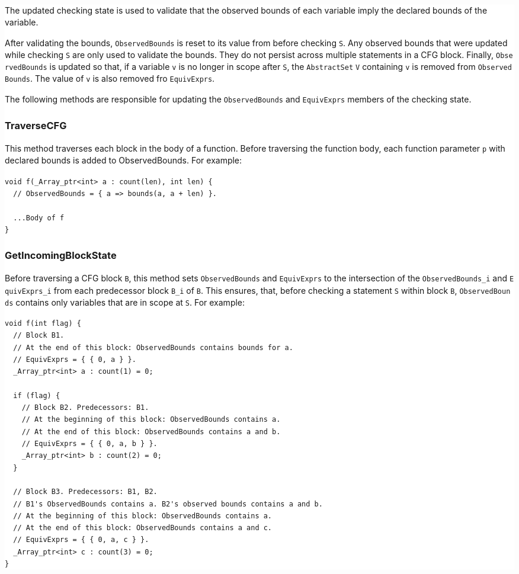 The updated checking state is used to validate that the observed bounds of
each variable imply the declared bounds of the variable.

After validating the bounds, `ObservedBounds` is reset to its value from before
checking `S`. Any observed bounds that were updated while checking `S` are only
used to validate the bounds. They do not persist across multiple statements in
a CFG block. Finally, `ObservedBounds` is updated so that, if a variable `v` is
no longer in scope after `S`, the `AbstractSet` `V` containing `v` is removed
from `ObservedBounds`. The value of `v` is also removed fro `EquivExprs`.

The following methods are responsible for updating the `ObservedBounds` and
`EquivExprs` members of the checking state.

### TraverseCFG

This method traverses each block in the body of a function. Before traversing
the function body, each function parameter `p` with declared bounds is added
to ObservedBounds. For example:

```
void f(_Array_ptr<int> a : count(len), int len) {
  // ObservedBounds = { a => bounds(a, a + len) }.

  ...Body of f
}
```

### GetIncomingBlockState

Before traversing a CFG block `B`, this method sets `ObservedBounds` and
`EquivExprs` to the intersection of the `ObservedBounds_i` and `EquivExprs_i`
from each predecessor block `B_i` of `B`. This ensures, that, before checking
a statement `S` within block `B`, `ObservedBounds` contains only variables that
are in scope at `S`. For example:

```
void f(int flag) {
  // Block B1.
  // At the end of this block: ObservedBounds contains bounds for a.
  // EquivExprs = { { 0, a } }.
  _Array_ptr<int> a : count(1) = 0;

  if (flag) {
    // Block B2. Predecessors: B1.
    // At the beginning of this block: ObservedBounds contains a.
    // At the end of this block: ObservedBounds contains a and b.
    // EquivExprs = { { 0, a, b } }.
    _Array_ptr<int> b : count(2) = 0;
  }

  // Block B3. Predecessors: B1, B2.
  // B1's ObservedBounds contains a. B2's observed bounds contains a and b.
  // At the beginning of this block: ObservedBounds contains a.
  // At the end of this block: ObservedBounds contains a and c.
  // EquivExprs = { { 0, a, c } }.
  _Array_ptr<int> c : count(3) = 0;
}
```
